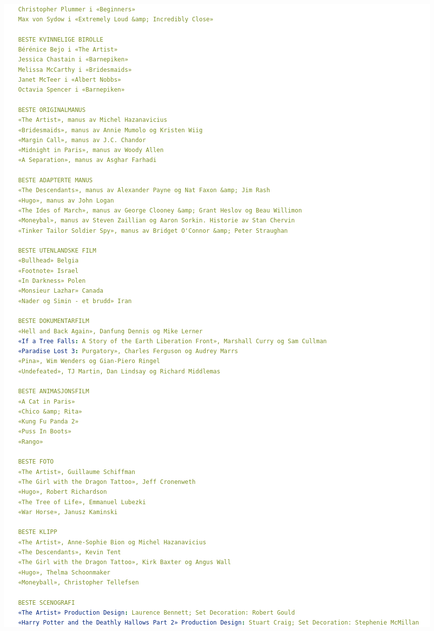 ```yaml
    Christopher Plummer i «Beginners»
    Max von Sydow i «Extremely Loud &amp; Incredibly Close»
    
    BESTE KVINNELIGE BIROLLE
    Bérénice Bejo i «The Artist»
    Jessica Chastain i «Barnepiken»
    Melissa McCarthy i «Bridesmaids»
    Janet McTeer i «Albert Nobbs»
    Octavia Spencer i «Barnepiken»
    
    BESTE ORIGINALMANUS
    «The Artist», manus av Michel Hazanavicius
    «Bridesmaids», manus av Annie Mumolo og Kristen Wiig
    «Margin Call», manus av J.C. Chandor
    «Midnight in Paris», manus av Woody Allen
    «A Separation», manus av Asghar Farhadi
    
    BESTE ADAPTERTE MANUS
    «The Descendants», manus av Alexander Payne og Nat Faxon &amp; Jim Rash
    «Hugo», manus av John Logan
    «The Ides of March», manus av George Clooney &amp; Grant Heslov og Beau Willimon
    «Moneybal», manus av Steven Zaillian og Aaron Sorkin. Historie av Stan Chervin
    «Tinker Tailor Soldier Spy», manus av Bridget O'Connor &amp; Peter Straughan
    
    BESTE UTENLANDSKE FILM
    «Bullhead» Belgia
    «Footnote» Israel
    «In Darkness» Polen
    «Monsieur Lazhar» Canada
    «Nader og Simin - et brudd» Iran
    
    BESTE DOKUMENTARFILM
    «Hell and Back Again», Danfung Dennis og Mike Lerner
    «If a Tree Falls: A Story of the Earth Liberation Front», Marshall Curry og Sam Cullman
    «Paradise Lost 3: Purgatory», Charles Ferguson og Audrey Marrs
    «Pina», Wim Wenders og Gian-Piero Ringel
    «Undefeated», TJ Martin, Dan Lindsay og Richard Middlemas
    
    BESTE ANIMASJONSFILM
    «A Cat in Paris»
    «Chico &amp; Rita»
    «Kung Fu Panda 2»
    «Puss In Boots»
    «Rango»
    
    BESTE FOTO
    «The Artist», Guillaume Schiffman
    «The Girl with the Dragon Tattoo», Jeff Cronenweth
    «Hugo», Robert Richardson
    «The Tree of Life», Emmanuel Lubezki
    «War Horse», Janusz Kaminski
    
    BESTE KLIPP
    «The Artist», Anne-Sophie Bion og Michel Hazanavicius
    «The Descendants», Kevin Tent
    «The Girl with the Dragon Tattoo», Kirk Baxter og Angus Wall
    «Hugo», Thelma Schoonmaker
    «Moneyball», Christopher Tellefsen
    
    BESTE SCENOGRAFI
    «The Artist» Production Design: Laurence Bennett; Set Decoration: Robert Gould
    «Harry Potter and the Deathly Hallows Part 2» Production Design: Stuart Craig; Set Decoration: Stephenie McMillan
```